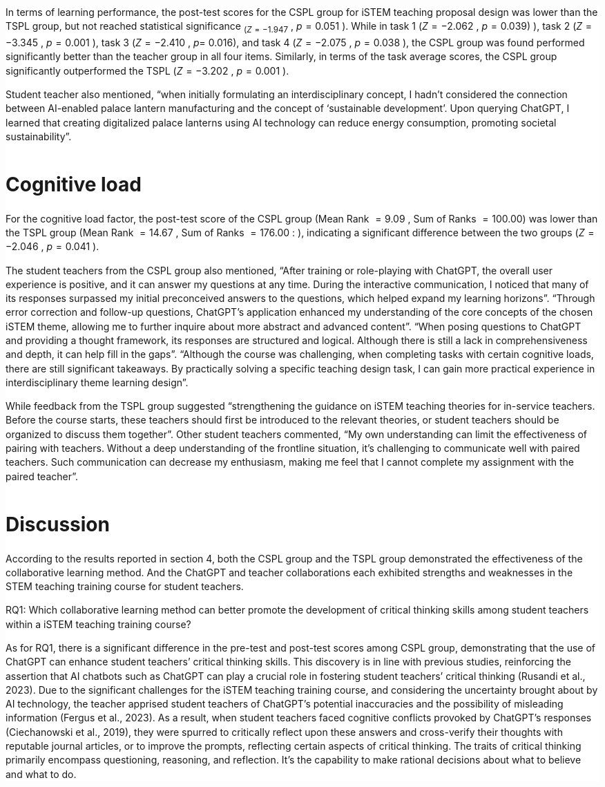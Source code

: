 In terms of learning performance, the post-test scores for the CSPL group for iSTEM teaching proposal design was lower than the TSPL group, but not reached statistical significance $_ { ( Z = - 1 . 9 4 7 }$ , $p { = } 0 . 0 5 1$ ). While in task 1 $\scriptstyle ( Z = - 2 . 0 6 2$ , $p = 0 . 0 3 9 )$ ), task 2 $\scriptstyle ( Z = - 3 . 3 4 5$ , $p = 0 . 0 0 1$ ), task 3 $\scriptstyle ( Z = - 2 . 4 1 0$ , $p =$ 0.016), and task 4 $( Z { = } { - } 2 . 0 7 5$ , $p { = } 0 . 0 3 8$ ), the CSPL group was found performed significantly better than the teacher group in all four items. Similarly, in terms of the task average scores, the CSPL group significantly outperformed the TSPL $( Z = - 3 . 2 0 2$ , $p = 0 . 0 0 1$ ).

Student teacher also mentioned, “when initially formulating an interdisciplinary concept, I hadn’t considered the connection between AI-enabled palace lantern manufacturing and the concept of ‘sustainable development’. Upon querying ChatGPT, I learned that creating digitalized palace lanterns using AI technology can reduce energy consumption, promoting societal sustainability”.

# Cognitive load

For the cognitive load factor, the post-test score of the CSPL group (Mean Rank $= 9 . 0 9$ , Sum of Ranks $= 1 0 0 . 0 0 )$ was lower than the TSPL group (Mean Rank $= 1 4 . 6 7$ , Sum of Ranks $= 1 7 6 . 0 0 \mathrm { \ : }$ ), indicating a significant difference between the two groups $\scriptstyle ( Z = - 2 . 0 4 6$ , $p { = } 0 . 0 4 1$ ).

The student teachers from the CSPL group also mentioned, “After training or role-playing with ChatGPT, the overall user experience is positive, and it can answer my questions at any time. During the interactive communication, I noticed that many of its responses surpassed my initial preconceived answers to the questions, which helped expand my learning horizons”. “Through error correction and follow-up questions, ChatGPT’s application enhanced my understanding of the core concepts of the chosen iSTEM theme, allowing me to further inquire about more abstract and advanced content”. “When posing questions to ChatGPT and providing a thought framework, its responses are structured and logical. Although there is still a lack in comprehensiveness and depth, it can help fill in the gaps”. “Although the course was challenging, when completing tasks with certain cognitive loads, there are still significant takeaways. By practically solving a specific teaching design task, I can gain more practical experience in interdisciplinary theme learning design”.

While feedback from the TSPL group suggested “strengthening the guidance on iSTEM teaching theories for in-service teachers. Before the course starts, these teachers should first be introduced to the relevant theories, or student teachers should be organized to discuss them together”. Other student teachers commented, “My own understanding can limit the effectiveness of pairing with teachers. Without a deep understanding of the frontline situation, it’s challenging to communicate well with paired teachers. Such communication can decrease my enthusiasm, making me feel that I cannot complete my assignment with the paired teacher”.

# Discussion

According to the results reported in section 4, both the CSPL group and the TSPL group demonstrated the effectiveness of the collaborative learning method. And the ChatGPT and teacher collaborations each exhibited strengths and weaknesses in the STEM teaching training course for student teachers.

RQ1: Which collaborative learning method can better promote the development of critical thinking skills among student teachers within a iSTEM teaching training course?

As for RQ1, there is a significant difference in the pre-test and post-test scores among CSPL group, demonstrating that the use of ChatGPT can enhance student teachers’ critical thinking skills. This discovery is in line with previous studies, reinforcing the assertion that AI chatbots such as ChatGPT can play a crucial role in fostering student teachers’ critical thinking (Rusandi et al., 2023). Due to the significant challenges for the iSTEM teaching training course, and considering the uncertainty brought about by AI technology, the teacher apprised student teachers of ChatGPT’s potential inaccuracies and the possibility of misleading information (Fergus et al., 2023). As a result, when student teachers faced cognitive conflicts provoked by ChatGPT’s responses (Ciechanowski et al., 2019), they were spurred to critically reflect upon these answers and cross-verify their thoughts with reputable journal articles, or to improve the prompts, reflecting certain aspects of critical thinking. The traits of critical thinking primarily encompass questioning, reasoning, and reflection. It’s the capability to make rational decisions about what to believe and what to do.
